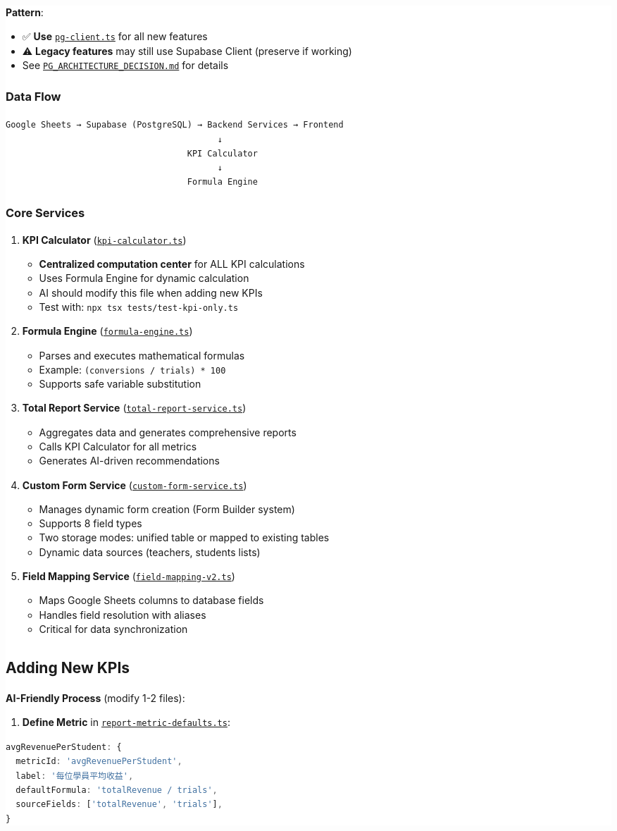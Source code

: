 **Pattern**:
- ✅ **Use** [`pg-client.ts`](server/services/pg-client.ts) for all new features
- ⚠️ **Legacy features** may still use Supabase Client (preserve if working)
- See [`PG_ARCHITECTURE_DECISION.md`](PG_ARCHITECTURE_DECISION.md) for details

### Data Flow

```
Google Sheets → Supabase (PostgreSQL) → Backend Services → Frontend
                                          ↓
                                    KPI Calculator
                                          ↓
                                    Formula Engine
```

### Core Services

1. **KPI Calculator** ([`kpi-calculator.ts`](server/services/kpi-calculator.ts))
   - **Centralized computation center** for ALL KPI calculations
   - Uses Formula Engine for dynamic calculation
   - AI should modify this file when adding new KPIs
   - Test with: `npx tsx tests/test-kpi-only.ts`

2. **Formula Engine** ([`formula-engine.ts`](server/services/reporting/formula-engine.ts))
   - Parses and executes mathematical formulas
   - Example: `(conversions / trials) * 100`
   - Supports safe variable substitution

3. **Total Report Service** ([`total-report-service.ts`](server/services/reporting/total-report-service.ts))
   - Aggregates data and generates comprehensive reports
   - Calls KPI Calculator for all metrics
   - Generates AI-driven recommendations

4. **Custom Form Service** ([`custom-form-service.ts`](server/services/custom-form-service.ts))
   - Manages dynamic form creation (Form Builder system)
   - Supports 8 field types
   - Two storage modes: unified table or mapped to existing tables
   - Dynamic data sources (teachers, students lists)

5. **Field Mapping Service** ([`field-mapping-v2.ts`](server/services/reporting/field-mapping-v2.ts))
   - Maps Google Sheets columns to database fields
   - Handles field resolution with aliases
   - Critical for data synchronization

## Adding New KPIs

**AI-Friendly Process** (modify 1-2 files):

1. **Define Metric** in [`report-metric-defaults.ts`](configs/report-metric-defaults.ts):
```typescript
avgRevenuePerStudent: {
  metricId: 'avgRevenuePerStudent',
  label: '每位學員平均收益',
  defaultFormula: 'totalRevenue / trials',
  sourceFields: ['totalRevenue', 'trials'],
}
```
